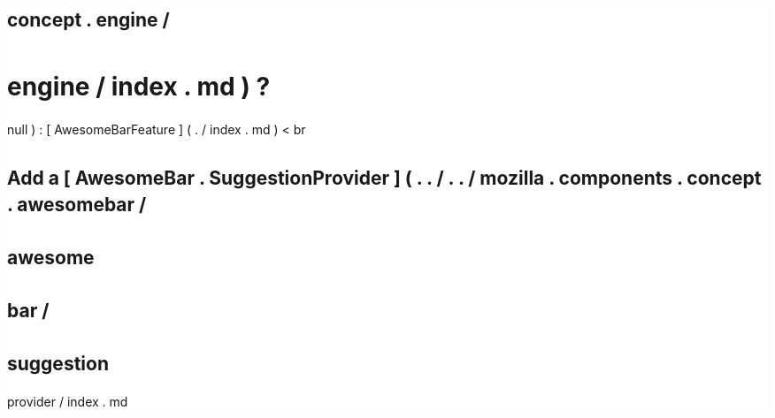 concept
.
engine
/
-
engine
/
index
.
md
)
?
=
null
)
:
[
AwesomeBarFeature
]
(
.
/
index
.
md
)
<
br
>
Add
a
[
AwesomeBar
.
SuggestionProvider
]
(
.
.
/
.
.
/
mozilla
.
components
.
concept
.
awesomebar
/
-
awesome
-
bar
/
-
suggestion
-
provider
/
index
.
md
